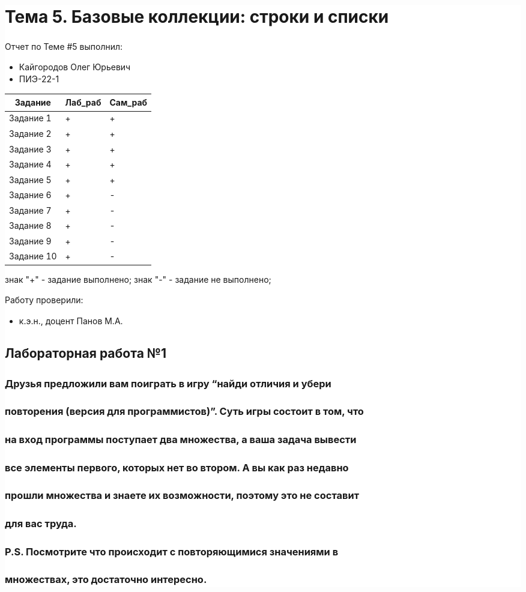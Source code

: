 # Тема 5. Базовые коллекции: строки и списки
Отчет по Теме #5 выполнил:
- Кайгородов Олег Юрьевич
- ПИЭ-22-1

| Задание | Лаб_раб | Сам_раб |
| ------ |---------|---------|
| Задание 1 | +       | +       |
| Задание 2 | +       | +       |
| Задание 3 | +       | +       |
| Задание 4 | +       | +       |
| Задание 5 | +       | +       |
| Задание 6 | +       | -       |
| Задание 7 | +       | -       |
| Задание 8 | +       | -       |
| Задание 9 | +       | -       |
| Задание 10 | +       | -       |

знак "+" - задание выполнено; знак "-" - задание не выполнено;

Работу проверили:
- к.э.н., доцент Панов М.А.

## Лабораторная работа №1
### Друзья предложили вам поиграть в игру “найди отличия и убери
### повторения (версия для программистов)”. Суть игры состоит в том, что
### на вход программы поступает два множества, а ваша задача вывести
### все элементы первого, которых нет во втором. А вы как раз недавно
### прошли множества и знаете их возможности, поэтому это не составит
### для вас труда.
### P.S. Посмотрите что происходит с повторяющимися значениями в
### множествах, это достаточно интересно.
